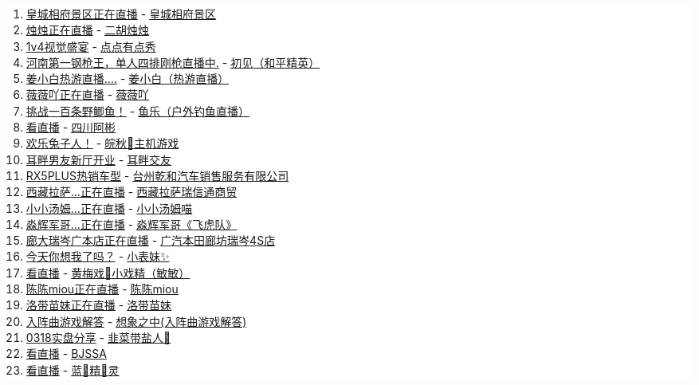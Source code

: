 1. [皇城相府景区正在直播](https://webcast.amemv.com/webcast/reflow/6940805771063986982) - [皇城相府景区](https://www.iesdouyin.com/share/user/106481770303?sec_uid=MS4wLjABAAAAWEnveohBk6h7wibbeH9TlUbgcxwoukNnKfRjlj81D3o)
1. [烛烛正在直播](https://webcast.amemv.com/webcast/reflow/6940762007817882368) - [二胡烛烛](https://www.iesdouyin.com/share/user/92790090206?sec_uid=MS4wLjABAAAAtQzIkhmLhMSNKzoMxDhGUJ2HTSz3wbEpgGor02SsHZs)
1. [1v4视觉盛宴](https://webcast.amemv.com/webcast/reflow/6940774735160560398) - [点点有点秀](https://www.iesdouyin.com/share/user/651323627539652?sec_uid=MS4wLjABAAAAXvHgU1WwnSw1Vn6H9DdphePnK5v_27eRenMx8u6I8GM)
1. [河南第一钢枪王，单人四排刚枪直播中.](https://webcast.amemv.com/webcast/reflow/6940762155583097614) - [初见（和平精英）](https://www.iesdouyin.com/share/user/782448922728616?sec_uid=MS4wLjABAAAAHra8sR6g38oiz8hNuLLiOIYlr4umAlQcpa4adBZ0z4U)
1. [姜小白热游直播....](https://webcast.amemv.com/webcast/reflow/6940777775917763336) - [姜小白（热游直播）](https://www.iesdouyin.com/share/user/105478508515?sec_uid=MS4wLjABAAAAVh8llw_bE1YBlwtsI__c7v4Zm_t-7kqRfv_D20IK6Pc)
1. [薇薇吖正在直播](https://webcast.amemv.com/webcast/reflow/6940799814158273317) - [薇薇吖](https://www.iesdouyin.com/share/user/2211862618060167?sec_uid=MS4wLjABAAAAgv9V2fkQtuU6mZnJyb98Cnyw7vFWr9BIs-1Ny-iIdHCkPPVJc0RKd6TFCEVUNb75)
1. [挑战一百条野鲫鱼！](https://webcast.amemv.com/webcast/reflow/6940796905685371661) - [鱼乐（户外钓鱼直播）](https://www.iesdouyin.com/share/user/98277921327?sec_uid=MS4wLjABAAAAHpdQuR2XQD0erd0eiwqPn_sENFf2yw8GyrAJcAysCEs)
1. [看直播](https://webcast.amemv.com/webcast/reflow/6940797943263808293) - [四川阿彬](https://www.iesdouyin.com/share/user/3157416705002839?sec_uid=MS4wLjABAAAAvwAihQSTiPmsFTFc3DIsTjf9VWVxvYtz2DPAOJItLIhoB55UsyT6rZwOZsfK6VoE)
1. [欢乐兔子人！](https://webcast.amemv.com/webcast/reflow/6940812658065017630) - [皖秋🐬主机游戏](https://www.iesdouyin.com/share/user/84073576283?sec_uid=MS4wLjABAAAAy9IeYeZ1U4ErK7V79crIVh9oFpTSU1aKdXIUo7rvIBA)
1. [耳畔男友新厅开业](https://webcast.amemv.com/webcast/reflow/6940653885501524767) - [耳畔交友](https://www.iesdouyin.com/share/user/4375647448992483?sec_uid=MS4wLjABAAAAcK0bgPmgWcvhiuZCa8hx2PlVVy0Azd96Trz2syZpTgp9eK_gBHH74W83AblFOkqI)
1. [RX5PLUS热销车型](https://webcast.amemv.com/webcast/reflow/6940807561645919016) - [台州乾和汽车销售服务有限公司](https://www.iesdouyin.com/share/user/2370190035393965?sec_uid=MS4wLjABAAAAxmN2y8fZGjDfhsLHGCVHLYNKJzKA9Aea_VWwuaG9hOhPBQCZVGkSms4z5kODTZqk)
1. [西藏拉萨...正在直播](https://webcast.amemv.com/webcast/reflow/6940800914496277286) - [西藏拉萨瑞信通商贸](https://www.iesdouyin.com/share/user/90123761451?sec_uid=MS4wLjABAAAAeVhaTXnWZWChH30jio9Dtgbp-ez9DiWOCG_9sOyCpQ4)
1. [小小汤姆…正在直播](https://webcast.amemv.com/webcast/reflow/6940789357095701289) - [小小汤姆喵](https://www.iesdouyin.com/share/user/1618135459572143?sec_uid=MS4wLjABAAAAVkaETkKQFb_Q1O_h71T-SPPKYe9hSFeJ3rl0mjts62M01fd0VYsQDEnaqeiFAUnz)
1. [淼辉军哥...正在直播](https://webcast.amemv.com/webcast/reflow/6940808254591208224) - [淼辉军哥《飞虎队》](https://www.iesdouyin.com/share/user/4116198618832942?sec_uid=MS4wLjABAAAAiMMouwM3EWIdq_gAiGzyL7ejOHmqun8MSnrPB1-Tur9ejoteIOc98JWzHXSG--fx)
1. [廊大瑞岑广本店正在直播](https://webcast.amemv.com/webcast/reflow/6940809629794355968) - [广汽本田廊坊瑞岑4S店](https://www.iesdouyin.com/share/user/501005004322143?sec_uid=MS4wLjABAAAAuMy1_NVGWefqPb-baJPIe9afa6eeMj0CeSZogd6PrJE)
1. [今天你想我了吗？](https://webcast.amemv.com/webcast/reflow/6940784685857491727) - [小表妹✨](https://www.iesdouyin.com/share/user/25589520607?sec_uid=MS4wLjABAAAAlfEqPlyVc06wjet_XG7LVYqYXYsAgbYBTDr_f8S3uM0)
1. [看直播](https://webcast.amemv.com/webcast/reflow/6940805828664396584) - [黄梅戏💖小戏精（敏敏）](https://www.iesdouyin.com/share/user/14009846652?sec_uid=MS4wLjABAAAAVE6kooTuRZgXrwNz_6BW78J6MUXsdb_PCicFHic9oc0)
1. [陈陈miou正在直播](https://webcast.amemv.com/webcast/reflow/6940800228899457796) - [陈陈miou](https://www.iesdouyin.com/share/user/57729761608?sec_uid=MS4wLjABAAAANtYXKOMf1zFMkVARJ6dxFSBBOmPd4swh8AwHiHTejP0)
1. [洛带苗妹正在直播](https://webcast.amemv.com/webcast/reflow/6940810719755586334) - [洛带苗妹](https://www.iesdouyin.com/share/user/98383281182?sec_uid=MS4wLjABAAAAsC45pOB9eYEG5nv9SkwKCVnOrrpuImKA0iWN3YgwwSo)
1. [入阵曲游戏解答](https://webcast.amemv.com/webcast/reflow/6940808449622231821) - [想象之中(入阵曲游戏解答)](https://www.iesdouyin.com/share/user/95028980424?sec_uid=MS4wLjABAAAANmQabIIaVLXnChLul1Q3hvHbIe8njxS9QTeiLzPMH-U)
1. [0318实盘分享](https://webcast.amemv.com/webcast/reflow/6940793583477803790) - [韭菜带盐人🧂](https://www.iesdouyin.com/share/user/103618571712?sec_uid=MS4wLjABAAAApVIzHxWhNyRR21av6pI70skn51-arvCqTyYt0D59sks)
1. [看直播](https://webcast.amemv.com/webcast/reflow/6940793203549424391) - [BJSSA](https://www.iesdouyin.com/share/user/96896998568?sec_uid=MS4wLjABAAAAxrXQap-l8zgGPbnQ_KQrgSzMEkhNzN7FnPSVwoA3wKg)
1. [看直播](https://webcast.amemv.com/webcast/reflow/6940800282725534471) - [蓝🎷精🎷灵](https://www.iesdouyin.com/share/user/109780486621?sec_uid=MS4wLjABAAAAqzvCS5dDvZSjK2edNseVCn953p9aBUA3gSLBzkxb6Uc)
